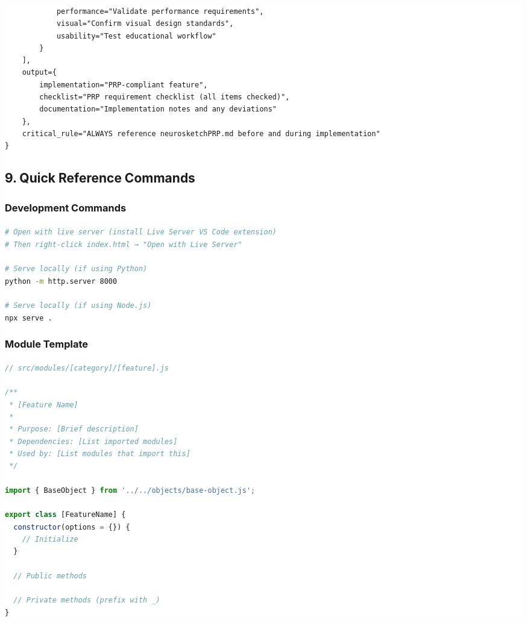 ```
            performance="Validate performance requirements",
            visual="Confirm visual design standards",
            usability="Test educational workflow"
        }
    ],
    output={
        implementation="PRP-compliant feature",
        checklist="PRP requirement checklist (all items checked)",
        documentation="Implementation notes and any deviations"
    },
    critical_rule="ALWAYS reference neurosketchPRP.md before and during implementation"
}
```

## 9. Quick Reference Commands

### Development Commands
```bash
# Open with live server (install Live Server VS Code extension)
# Then right-click index.html → "Open with Live Server"

# Serve locally (if using Python)
python -m http.server 8000

# Serve locally (if using Node.js)
npx serve .
```

### Module Template
```javascript
// src/modules/[category]/[feature].js

/**
 * [Feature Name]
 * 
 * Purpose: [Brief description]
 * Dependencies: [List imported modules]
 * Used by: [List modules that import this]
 */

import { BaseObject } from '../../objects/base-object.js';

export class [FeatureName] {
  constructor(options = {}) {
    // Initialize
  }
  
  // Public methods
  
  // Private methods (prefix with _)
}
```
